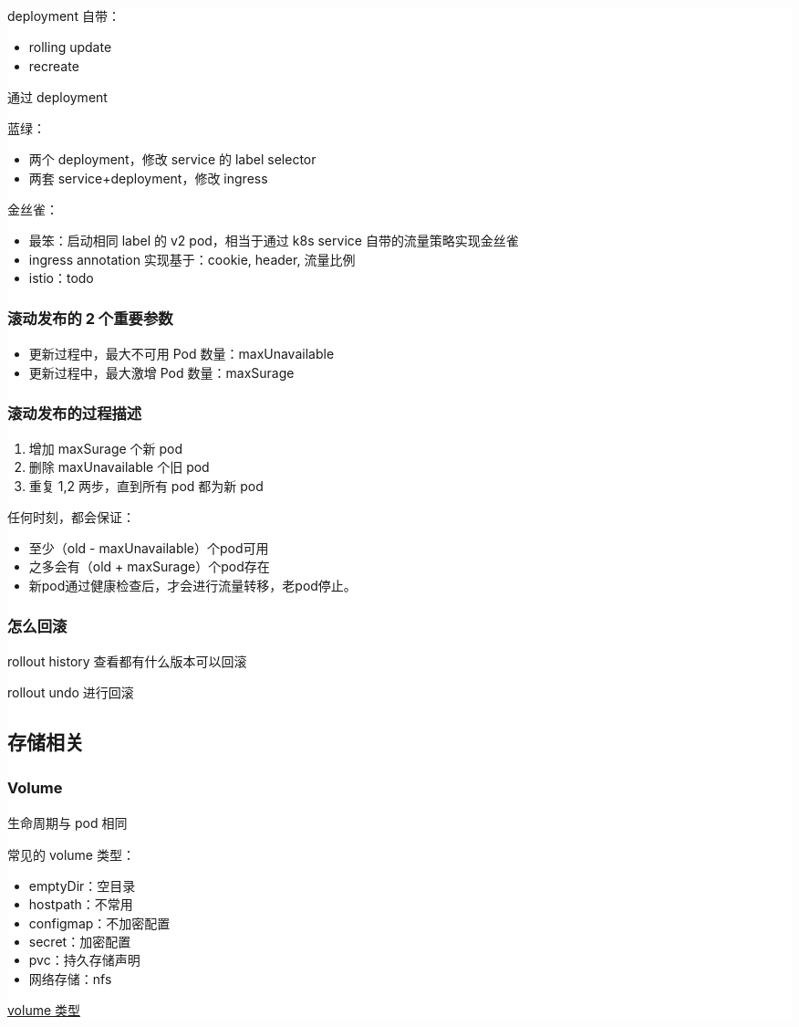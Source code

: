 deployment 自带：

- rolling update
- recreate

通过 deployment

蓝绿：

- 两个 deployment，修改 service 的 label selector
- 两套 service+deployment，修改 ingress

金丝雀：

- 最笨：启动相同 label 的 v2 pod，相当于通过 k8s service 自带的流量策略实现金丝雀
- ingress annotation 实现基于：cookie, header, 流量比例
- istio：todo

### 滚动发布的 2 个重要参数

- 更新过程中，最大不可用 Pod 数量：maxUnavailable
- 更新过程中，最大激增 Pod 数量：maxSurage

### 滚动发布的过程描述

1.  增加 maxSurage 个新 pod
2.  删除 maxUnavailable 个旧 pod
3.  重复 1,2 两步，直到所有 pod 都为新 pod

任何时刻，都会保证：
- 至少（old - maxUnavailable）个pod可用
- 之多会有（old + maxSurage）个pod存在
- 新pod通过健康检查后，才会进行流量转移，老pod停止。

### 怎么回滚

rollout history 查看都有什么版本可以回滚

rollout undo 进行回滚

## 存储相关

### Volume

生命周期与 pod 相同

常见的 volume 类型：

- emptyDir：空目录
- hostpath：不常用
- configmap：不加密配置
- secret：加密配置
- pvc：持久存储声明
- 网络存储：nfs

[volume 类型](https://kubernetes.io/zh-cn/docs/concepts/storage/volumes/#types-of-volumes)
